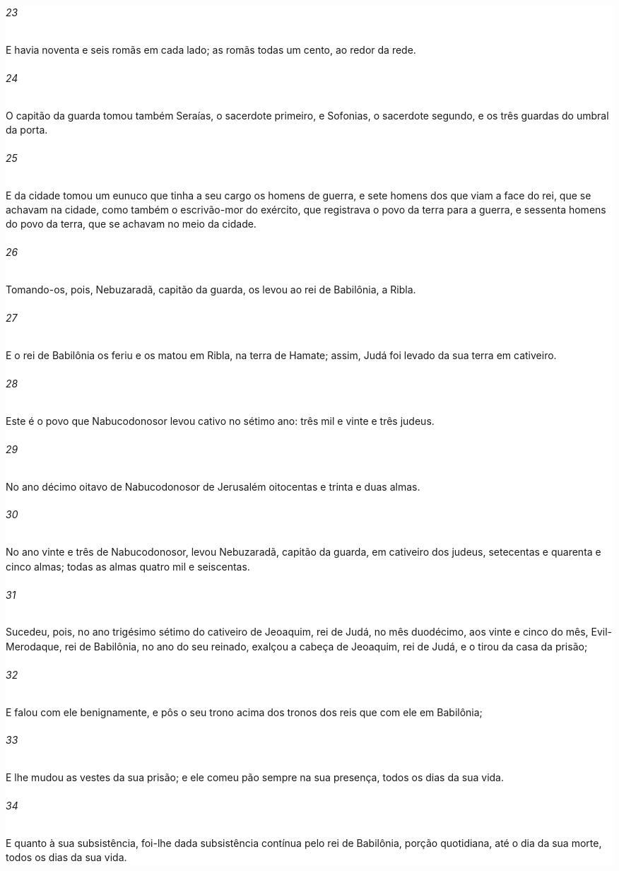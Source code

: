 ###### 23 
E havia noventa e seis romãs em cada lado; as romãs todas  um cento, ao redor da rede.

###### 24 
O capitão da guarda tomou também Seraías, o sacerdote primeiro, e Sofonias, o sacerdote segundo, e os três guardas do umbral da porta.

###### 25 
E da cidade tomou um eunuco que tinha a seu cargo os homens de guerra, e sete homens dos que viam a face do rei, que se achavam na cidade, como também o escrivão-mor do exército, que registrava o povo da terra para a guerra, e sessenta homens do povo da terra, que se achavam no meio da cidade.

###### 26 
Tomando-os, pois, Nebuzaradã, capitão da guarda, os levou ao rei de Babilônia, a Ribla.

###### 27 
E o rei de Babilônia os feriu e os matou em Ribla, na terra de Hamate; assim, Judá foi levado da sua terra em cativeiro.

###### 28 
Este é o povo que Nabucodonosor levou cativo no sétimo ano: três mil e vinte e três judeus.

###### 29 
No ano décimo oitavo de Nabucodonosor  de Jerusalém oitocentas e trinta e duas almas.

###### 30 
No ano vinte e três de Nabucodonosor, levou Nebuzaradã, capitão da guarda, em cativeiro dos judeus, setecentas e quarenta e cinco almas; todas as almas  quatro mil e seiscentas.

###### 31 
Sucedeu, pois, no ano trigésimo sétimo do cativeiro de Jeoaquim, rei de Judá, no mês duodécimo, aos vinte e cinco do mês,  Evil-Merodaque, rei de Babilônia, no ano  do seu reinado, exalçou a cabeça de Jeoaquim, rei de Judá, e o tirou da casa da prisão;

###### 32 
E falou com ele benignamente, e pôs o seu trono acima dos tronos dos reis que  com ele em Babilônia;

###### 33 
E lhe mudou as vestes da sua prisão; e ele comeu pão sempre na sua presença, todos os dias da sua vida.

###### 34 
E quanto à sua subsistência, foi-lhe dada subsistência contínua pelo rei de Babilônia, porção quotidiana, até o dia da sua morte, todos os dias da sua vida.

